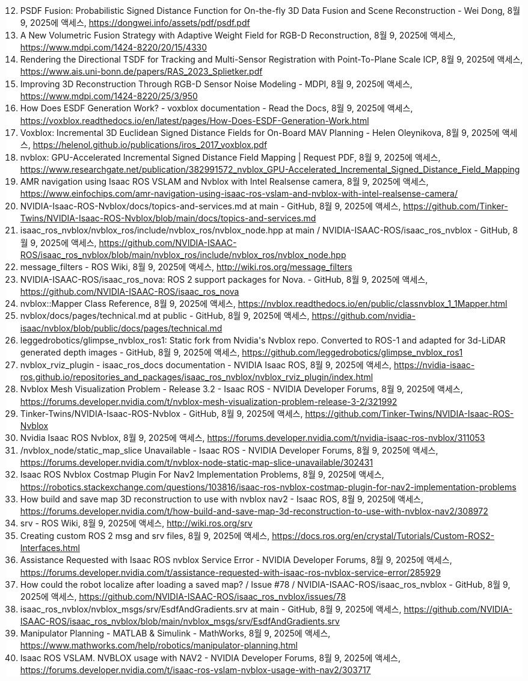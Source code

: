 12. PSDF Fusion: Probabilistic Signed Distance Function for On-the-fly 3D Data Fusion and Scene Reconstruction - Wei Dong, 8월 9, 2025에 액세스, https://dongwei.info/assets/pdf/psdf.pdf
13. A New Volumetric Fusion Strategy with Adaptive Weight Field for RGB-D Reconstruction, 8월 9, 2025에 액세스, https://www.mdpi.com/1424-8220/20/15/4330
14. Rendering the Directional TSDF for Tracking and Multi-Sensor Registration with Point-To-Plane Scale ICP, 8월 9, 2025에 액세스, https://www.ais.uni-bonn.de/papers/RAS_2023_Splietker.pdf
15. Improving 3D Reconstruction Through RGB-D Sensor Noise Modeling - MDPI, 8월 9, 2025에 액세스, https://www.mdpi.com/1424-8220/25/3/950
16. How Does ESDF Generation Work? - voxblox documentation - Read the Docs, 8월 9, 2025에 액세스, https://voxblox.readthedocs.io/en/latest/pages/How-Does-ESDF-Generation-Work.html
17. Voxblox: Incremental 3D Euclidean Signed Distance Fields for On-Board MAV Planning - Helen Oleynikova, 8월 9, 2025에 액세스, https://helenol.github.io/publications/iros_2017_voxblox.pdf
18. nvblox: GPU-Accelerated Incremental Signed Distance Field Mapping | Request PDF, 8월 9, 2025에 액세스, https://www.researchgate.net/publication/382991572_nvblox_GPU-Accelerated_Incremental_Signed_Distance_Field_Mapping
19. AMR navigation using Isaac ROS VSLAM and Nvblox with Intel Realsense camera, 8월 9, 2025에 액세스, https://www.einfochips.com/amr-navigation-using-isaac-ros-vslam-and-nvblox-with-intel-realsense-camera/
20. NVIDIA-Isaac-ROS-Nvblox/docs/topics-and-services.md at main - GitHub, 8월 9, 2025에 액세스, https://github.com/Tinker-Twins/NVIDIA-Isaac-ROS-Nvblox/blob/main/docs/topics-and-services.md
21. isaac_ros_nvblox/nvblox_ros/include/nvblox_ros/nvblox_node.hpp at main / NVIDIA-ISAAC-ROS/isaac_ros_nvblox - GitHub, 8월 9, 2025에 액세스, https://github.com/NVIDIA-ISAAC-ROS/isaac_ros_nvblox/blob/main/nvblox_ros/include/nvblox_ros/nvblox_node.hpp
22. message_filters - ROS Wiki, 8월 9, 2025에 액세스, http://wiki.ros.org/message_filters
23. NVIDIA-ISAAC-ROS/isaac_ros_nova: ROS 2 support packages for Nova. - GitHub, 8월 9, 2025에 액세스, https://github.com/NVIDIA-ISAAC-ROS/isaac_ros_nova
24. nvblox::Mapper Class Reference, 8월 9, 2025에 액세스, https://nvblox.readthedocs.io/en/public/classnvblox_1_1Mapper.html
25. nvblox/docs/pages/technical.md at public - GitHub, 8월 9, 2025에 액세스, https://github.com/nvidia-isaac/nvblox/blob/public/docs/pages/technical.md
26. leggedrobotics/glimpse_nvblox_ros1: Static fork from Nvidia's Nvblox repo. Converted to ROS-1 and adapted for 3d-LiDAR generated depth images - GitHub, 8월 9, 2025에 액세스, https://github.com/leggedrobotics/glimpse_nvblox_ros1
27. nvblox_rviz_plugin - isaac_ros_docs documentation - NVIDIA Isaac ROS, 8월 9, 2025에 액세스, https://nvidia-isaac-ros.github.io/repositories_and_packages/isaac_ros_nvblox/nvblox_rviz_plugin/index.html
28. Nvblox Mesh Visualization Problem - Release 3.2 - Isaac ROS - NVIDIA Developer Forums, 8월 9, 2025에 액세스, https://forums.developer.nvidia.com/t/nvblox-mesh-visualization-problem-release-3-2/321992
29. Tinker-Twins/NVIDIA-Isaac-ROS-Nvblox - GitHub, 8월 9, 2025에 액세스, https://github.com/Tinker-Twins/NVIDIA-Isaac-ROS-Nvblox
30. Nvidia Isaac ROS Nvblox, 8월 9, 2025에 액세스, https://forums.developer.nvidia.com/t/nvidia-isaac-ros-nvblox/311053
31. /nvblox_node/static_map_slice Unavailable - Isaac ROS - NVIDIA Developer Forums, 8월 9, 2025에 액세스, https://forums.developer.nvidia.com/t/nvblox-node-static-map-slice-unavailable/302431
32. Isaac ROS Nvblox Costmap Plugin For Nav2 Implementation Problems, 8월 9, 2025에 액세스, https://robotics.stackexchange.com/questions/103816/isaac-ros-nvblox-costmap-plugin-for-nav2-implementation-problems
33. How build and save map 3D reconstruction to use with nvblox nav2 - Isaac ROS, 8월 9, 2025에 액세스, https://forums.developer.nvidia.com/t/how-build-and-save-map-3d-reconstruction-to-use-with-nvblox-nav2/308972
34. srv - ROS Wiki, 8월 9, 2025에 액세스, http://wiki.ros.org/srv
35. Creating custom ROS 2 msg and srv files, 8월 9, 2025에 액세스, https://docs.ros.org/en/crystal/Tutorials/Custom-ROS2-Interfaces.html
36. Assistance Requested with Isaac ROS nvblox Service Error - NVIDIA Developer Forums, 8월 9, 2025에 액세스, https://forums.developer.nvidia.com/t/assistance-requested-with-isaac-ros-nvblox-service-error/285929
37. How could the robot localize after loading a saved map? / Issue #78 / NVIDIA-ISAAC-ROS/isaac_ros_nvblox - GitHub, 8월 9, 2025에 액세스, https://github.com/NVIDIA-ISAAC-ROS/isaac_ros_nvblox/issues/78
38. isaac_ros_nvblox/nvblox_msgs/srv/EsdfAndGradients.srv at main - GitHub, 8월 9, 2025에 액세스, https://github.com/NVIDIA-ISAAC-ROS/isaac_ros_nvblox/blob/main/nvblox_msgs/srv/EsdfAndGradients.srv
39. Manipulator Planning - MATLAB & Simulink - MathWorks, 8월 9, 2025에 액세스, https://www.mathworks.com/help/robotics/manipulator-planning.html
40. Isaac ROS VSLAM. NVBLOX usage with NAV2 - NVIDIA Developer Forums, 8월 9, 2025에 액세스, https://forums.developer.nvidia.com/t/isaac-ros-vslam-nvblox-usage-with-nav2/303717